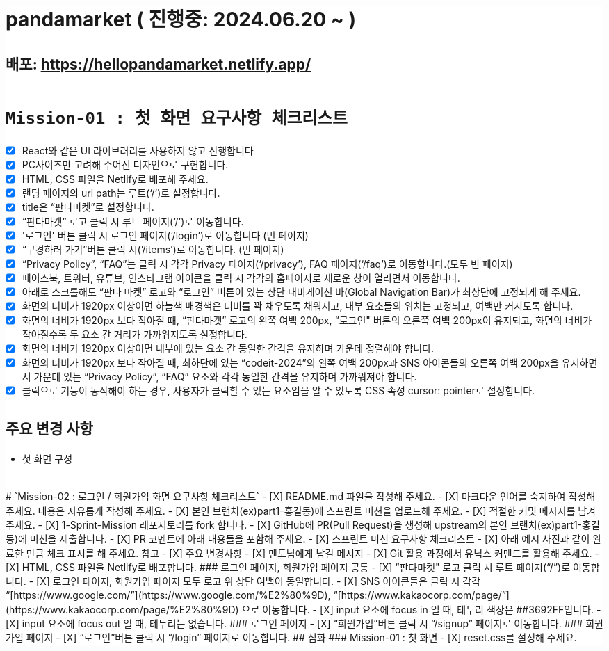 # pandamarket ( 진행중: 2024.06.20 ~ )
## 배포: https://hellopandamarket.netlify.app/
# `Mission-01 : 첫 화면 요구사항 체크리스트`
- [X] React와 같은 UI 라이브러리를 사용하지 않고 진행합니다
- [X]  PC사이즈만 고려해 주어진 디자인으로 구현합니다.
- [X]  HTML, CSS 파일을 [Netlify](https://www.netlify.com/)로 배포해 주세요.
- [X]  랜딩 페이지의 url path는 루트(‘/’)로 설정합니다.
- [X]  title은 “판다마켓”로 설정합니다.
- [X]  “판다마켓” 로고 클릭 시 루트 페이지(‘/’)로 이동합니다.
- [X]  '로그인' 버튼 클릭 시 로그인 페이지(‘/login’)로 이동합니다 (빈 페이지)
- [X]  “구경하러 가기”버튼 클릭 시(’/items’)로 이동합니다. (빈 페이지)
- [X]  “Privacy Policy”, “FAQ”는 클릭 시 각각 Privacy 페이지(‘/privacy’), FAQ 페이지(‘/faq’)로 이동합니다.(모두 빈 페이지)
- [X]  페이스북, 트위터, 유튜브, 인스타그램 아이콘을 클릭 시 각각의 홈페이지로 새로운 창이 열리면서 이동합니다.
- [X]  아래로 스크롤해도 “판다 마켓” 로고와 “로그인” 버튼이 있는 상단 내비게이션 바(Global Navigation Bar)가 최상단에 고정되게 해 주세요.
- [X]  화면의 너비가 1920px 이상이면 하늘색 배경색은 너비를 꽉 채우도록 채워지고, 내부 요소들의 위치는 고정되고, 여백만 커지도록 합니다.
- [X]  화면의 너비가 1920px 보다 작아질 때, “판다마켓” 로고의 왼쪽 여백 200px, “로그인" 버튼의 오른쪽 여백 200px이 유지되고, 화면의 너비가 작아질수록 두 요소 간 거리가 가까워지도록 설정합니다.
- [X]   화면의 너비가 1920px 이상이면 내부에 있는 요소 간 동일한 간격을 유지하며 가운데 정렬해야 합니다.
- [X]  화면의 너비가 1920px 보다 작아질 때, 최하단에 있는 “codeit-2024”의 왼쪽 여백 200px과 SNS 아이콘들의 오른쪽 여백 200px을 유지하면서 가운데 있는 “Privacy Policy”, “FAQ” 요소와 각각 동일한 간격을 유지하며 가까워져야 합니다.
- [X]   클릭으로 기능이 동작해야 하는 경우, 사용자가 클릭할 수 있는 요소임을 알 수 있도록 CSS 속성 cursor: pointer로 설정합니다.
## 주요 변경 사항
- 첫 화면 구성
<br>
# `Mission-02 : 로그인 / 회원가입 화면 요구사항 체크리스트`
- [X]   README.md 파일을 작성해 주세요.
- [X]   마크다운 언어를 숙지하여 작성해 주세요.
 내용은 자유롭게 작성해 주세요.
- [X]    본인 브랜치(ex)part1-홍길동)에 스프린트 미션을 업로드해 주세요.
- [X]   적절한 커밋 메시지를 남겨 주세요.
- [X]   1-Sprint-Mission 레포지토리를 fork 합니다.
- [X]   GitHub에 PR(Pull Request)을 생성해 upstream의 본인 브랜치(ex)part1-홍길동)에 미션을 제출합니다.
- [X]    PR 코멘트에 아래 내용들을 포함해 주세요.
- [X]   스프린트 미션 요구사항 체크리스트
- [X]   아래 예시 사진과 같이 완료한 만큼 체크 표시를 해 주세요. 참고
- [X]    주요 변경사항
- [X]    멘토님에게 남길 메시지
- [X]   Git 활용 과정에서 유닉스 커맨드를 활용해 주세요.
- [X]   HTML, CSS 파일을 Netlify로 배포합니다.
### 로그인 페이지, 회원가입 페이지 공통
 - [X]   “판다마켓" 로고 클릭 시 루트 페이지(“/”)로 이동합니다.
 - [X]   로그인 페이지, 회원가입 페이지 모두 로고 위 상단 여백이 동일합니다.
 - [X]   SNS 아이콘들은 클릭 시 각각 “[https://www.google.com/”](https://www.google.com/%E2%80%9D), “[https://www.kakaocorp.com/page/”](https://www.kakaocorp.com/page/%E2%80%9D) 으로 이동합니다.
- [X]    input 요소에 focus in 일 때, 테두리 색상은 ##3692FF입니다.
- [X]   input 요소에 focus out 일 때, 테두리는 없습니다.
### 로그인 페이지
- [X]   “회원가입”버튼 클릭 시 “/signup” 페이지로 이동합니다.
### 회원가입 페이지
- [X]   “로그인”버튼 클릭 시 “/login” 페이지로 이동합니다.
## 심화
### Mission-01 : 첫 화면
- [X]   reset.css를 설정해 주세요.